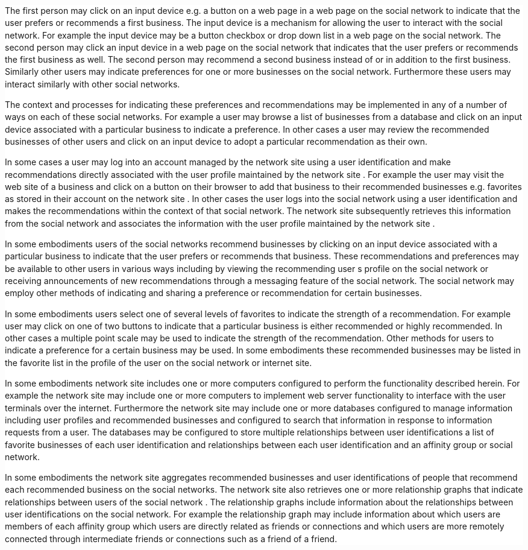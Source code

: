 The first person may click on an input device e.g. a button on a web page in a web page on the social network to indicate that the user prefers or recommends a first business. The input device is a mechanism for allowing the user to interact with the social network. For example the input device may be a button checkbox or drop down list in a web page on the social network. The second person may click an input device in a web page on the social network that indicates that the user prefers or recommends the first business as well. The second person may recommend a second business instead of or in addition to the first business. Similarly other users may indicate preferences for one or more businesses on the social network. Furthermore these users may interact similarly with other social networks.

The context and processes for indicating these preferences and recommendations may be implemented in any of a number of ways on each of these social networks. For example a user may browse a list of businesses from a database and click on an input device associated with a particular business to indicate a preference. In other cases a user may review the recommended businesses of other users and click on an input device to adopt a particular recommendation as their own.

In some cases a user may log into an account managed by the network site using a user identification and make recommendations directly associated with the user profile maintained by the network site . For example the user may visit the web site of a business and click on a button on their browser to add that business to their recommended businesses e.g. favorites as stored in their account on the network site . In other cases the user logs into the social network using a user identification and makes the recommendations within the context of that social network. The network site subsequently retrieves this information from the social network and associates the information with the user profile maintained by the network site .

In some embodiments users of the social networks recommend businesses by clicking on an input device associated with a particular business to indicate that the user prefers or recommends that business. These recommendations and preferences may be available to other users in various ways including by viewing the recommending user s profile on the social network or receiving announcements of new recommendations through a messaging feature of the social network. The social network may employ other methods of indicating and sharing a preference or recommendation for certain businesses.

In some embodiments users select one of several levels of favorites to indicate the strength of a recommendation. For example user may click on one of two buttons to indicate that a particular business is either recommended or highly recommended. In other cases a multiple point scale may be used to indicate the strength of the recommendation. Other methods for users to indicate a preference for a certain business may be used. In some embodiments these recommended businesses may be listed in the favorite list in the profile of the user on the social network or internet site.

In some embodiments network site includes one or more computers configured to perform the functionality described herein. For example the network site may include one or more computers to implement web server functionality to interface with the user terminals over the internet. Furthermore the network site may include one or more databases configured to manage information including user profiles and recommended businesses and configured to search that information in response to information requests from a user. The databases may be configured to store multiple relationships between user identifications a list of favorite businesses of each user identification and relationships between each user identification and an affinity group or social network.

In some embodiments the network site aggregates recommended businesses and user identifications of people that recommend each recommended business on the social networks. The network site also retrieves one or more relationship graphs that indicate relationships between users of the social network . The relationship graphs include information about the relationships between user identifications on the social network. For example the relationship graph may include information about which users are members of each affinity group which users are directly related as friends or connections and which users are more remotely connected through intermediate friends or connections such as a friend of a friend.
